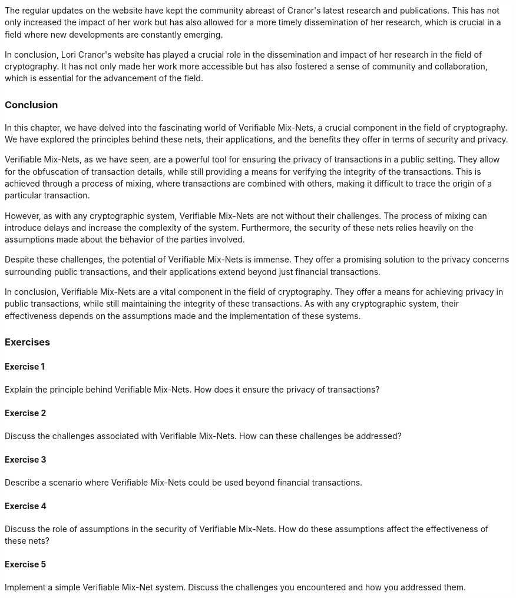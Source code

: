 The regular updates on the website have kept the community abreast of Cranor's latest research and publications. This has not only increased the impact of her work but has also allowed for a more timely dissemination of her research, which is crucial in a field where new developments are constantly emerging.

In conclusion, Lori Cranor's website has played a crucial role in the dissemination and impact of her research in the field of cryptography. It has not only made her work more accessible but has also fostered a sense of community and collaboration, which is essential for the advancement of the field.

### Conclusion

In this chapter, we have delved into the fascinating world of Verifiable Mix-Nets, a crucial component in the field of cryptography. We have explored the principles behind these nets, their applications, and the benefits they offer in terms of security and privacy. 

Verifiable Mix-Nets, as we have seen, are a powerful tool for ensuring the privacy of transactions in a public setting. They allow for the obfuscation of transaction details, while still providing a means for verifying the integrity of the transactions. This is achieved through a process of mixing, where transactions are combined with others, making it difficult to trace the origin of a particular transaction.

However, as with any cryptographic system, Verifiable Mix-Nets are not without their challenges. The process of mixing can introduce delays and increase the complexity of the system. Furthermore, the security of these nets relies heavily on the assumptions made about the behavior of the parties involved. 

Despite these challenges, the potential of Verifiable Mix-Nets is immense. They offer a promising solution to the privacy concerns surrounding public transactions, and their applications extend beyond just financial transactions. 

In conclusion, Verifiable Mix-Nets are a vital component in the field of cryptography. They offer a means for achieving privacy in public transactions, while still maintaining the integrity of these transactions. As with any cryptographic system, their effectiveness depends on the assumptions made and the implementation of these systems.

### Exercises

#### Exercise 1
Explain the principle behind Verifiable Mix-Nets. How does it ensure the privacy of transactions?

#### Exercise 2
Discuss the challenges associated with Verifiable Mix-Nets. How can these challenges be addressed?

#### Exercise 3
Describe a scenario where Verifiable Mix-Nets could be used beyond financial transactions.

#### Exercise 4
Discuss the role of assumptions in the security of Verifiable Mix-Nets. How do these assumptions affect the effectiveness of these nets?

#### Exercise 5
Implement a simple Verifiable Mix-Net system. Discuss the challenges you encountered and how you addressed them.
